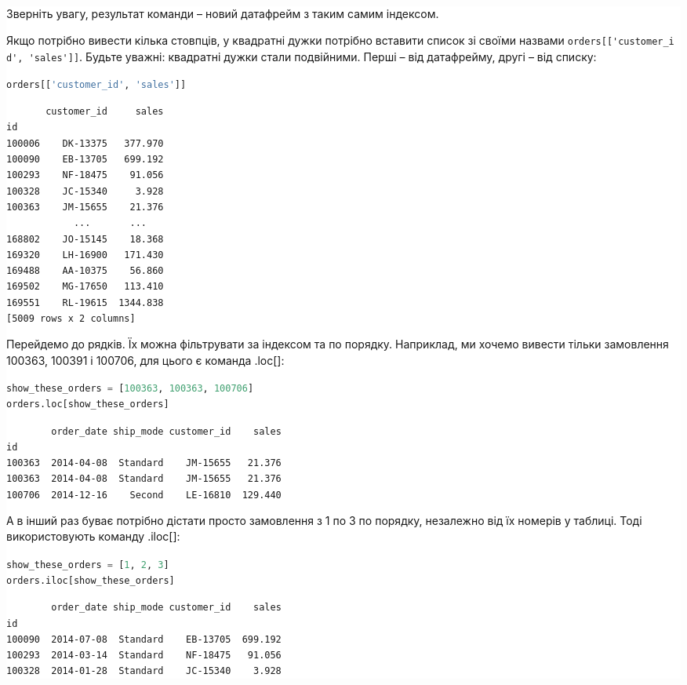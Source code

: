 Зверніть увагу, результат команди – новий датафрейм з таким самим індексом.

Якщо потрібно вивести кілька стовпців, у квадратні дужки потрібно вставити список зі своїми назвами `orders[['customer_id', 'sales']]`.
Будьте уважні: квадратні дужки стали подвійними.
Перші – від датафрейму, другі – від списку:

```python
orders[['customer_id', 'sales']]
```

```
       customer_id     sales
id                          
100006    DK-13375   377.970
100090    EB-13705   699.192
100293    NF-18475    91.056
100328    JC-15340     3.928
100363    JM-15655    21.376
            ...       ...
168802    JO-15145    18.368
169320    LH-16900   171.430
169488    AA-10375    56.860
169502    MG-17650   113.410
169551    RL-19615  1344.838
[5009 rows x 2 columns]

```

Перейдемо до рядків.
Їх можна фільтрувати за індексом та по порядку. Наприклад, ми хочемо вивести тільки замовлення 100363, 100391 і 100706, для цього є команда .loc[]:

```python
show_these_orders = [100363, 100363, 100706]
orders.loc[show_these_orders]
```

```
        order_date ship_mode customer_id    sales
id                                               
100363  2014-04-08  Standard    JM-15655   21.376
100363  2014-04-08  Standard    JM-15655   21.376
100706  2014-12-16    Second    LE-16810  129.440
```

А в інший раз буває потрібно дістати просто замовлення з 1 по 3 по порядку, незалежно від їх номерів у таблиці. Тоді використовують команду .iloc[]:

```python
show_these_orders = [1, 2, 3]
orders.iloc[show_these_orders]
```

```
        order_date ship_mode customer_id    sales
id                                               
100090  2014-07-08  Standard    EB-13705  699.192
100293  2014-03-14  Standard    NF-18475   91.056
100328  2014-01-28  Standard    JC-15340    3.928
```
